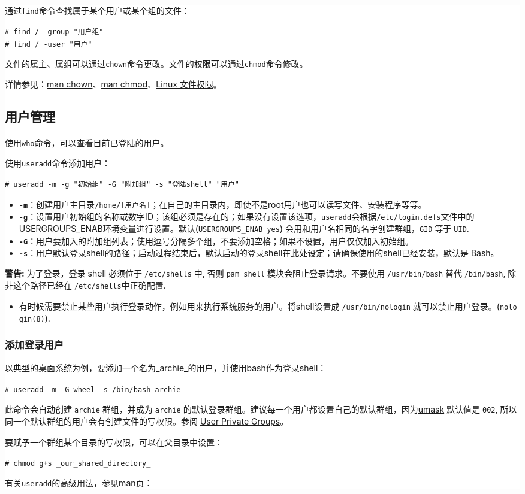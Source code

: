 通过`find`命令查找属于某个用户或某个组的文件：

```
# find / -group "用户组"
# find / -user "用户"

```

文件的属主、属组可以通过`chown`命令更改。文件的权限可以通过`chmod`命令修改。

详情参见：[man chown](http://linux.die.net/man/1/chown)、[man chmod](http://linux.die.net/man/1/chmod)、[Linux 文件权限](http://www.linux.com/learn/tutorials/309527-understanding-linux-file-permissions)。

## 用户管理

使用`who`命令，可以查看目前已登陆的用户。

使用`useradd`命令添加用户：

```
# useradd -m -g "初始组" -G "附加组" -s "登陆shell" "用户"

```

*   **`-m`**：创建用户主目录`/home/[用户名]`；在自己的主目录内，即使不是root用户也可以读写文件、安装程序等等。
*   **`-g`**：设置用户初始组的名称或数字ID；该组必须是存在的；如果没有设置该选项，`useradd`会根据`/etc/login.defs`文件中的USERGROUPS_ENAB环境变量进行设置。默认(`USERGROUPS_ENAB yes`) 会用和用户名相同的名字创建群组，`GID` 等于 `UID`.
*   **`-G`**：用户要加入的附加组列表；使用逗号分隔多个组，不要添加空格；如果不设置，用户仅仅加入初始组。
*   **`-s`**：用户默认登录shell的路径；启动过程结束后，默认启动的登录shell在此处设定；请确保使用的shell已经安装，默认是 [Bash](/index.php/Bash "Bash")。

**警告:** 为了登录，登录 shell 必须位于 `/etc/shells` 中, 否则 `pam_shell` 模块会阻止登录请求。不要使用 `/usr/bin/bash` 替代 `/bin/bash`, 除非这个路径已经在 `/etc/shells`中正确配置.

*   有时候需要禁止某些用户执行登录动作，例如用来执行系统服务的用户。将shell设置成 `/usr/bin/nologin` 就可以禁止用户登录。(`nologin(8)`).

### 添加登录用户

以典型的桌面系统为例，要添加一个名为_archie_的用户，并使用[bash](/index.php/Bash_(%E7%AE%80%E4%BD%93%E4%B8%AD%E6%96%87) "Bash (简体中文)")作为登录shell：

```
# useradd -m -G wheel -s /bin/bash archie

```

此命令会自动创建 `archie` 群组，并成为 `archie` 的默认登录群组。建议每一个用户都设置自己的默认群组，因为[umask](/index.php/Umask "Umask") 默认值是 `002`, 所以同一个默认群组的用户会有创建文件的写权限。参阅 [User Private Groups](https://security.ias.edu/how-and-why-user-private-groups-unix)。

要赋予一个群组某个目录的写权限，可以在父目录中设置：

```
# chmod g+s _our_shared_directory_

```

有关`useradd`的高级用法，参见man页：
